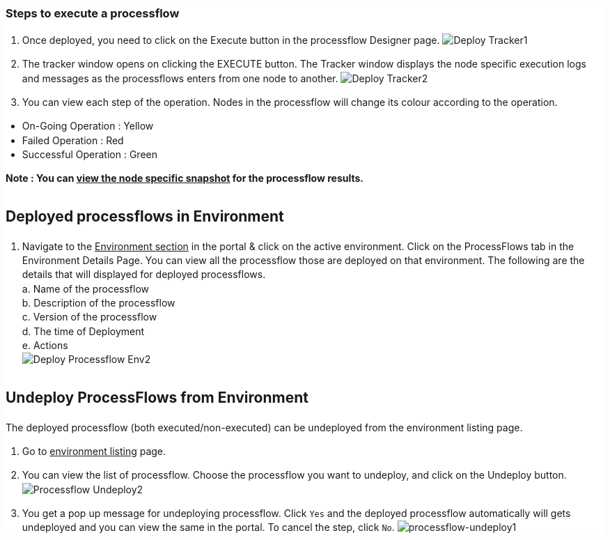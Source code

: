 ### Steps to execute a processflow

1.	Once deployed, you need to click on the Execute button in the processflow Designer page.
![Deploy Tracker1](../../staticfiles/processflow/media/deploy-tracker1.png)  

2.	The tracker window opens on clicking the EXECUTE button. The Tracker window displays the node specific execution logs and messages as the processflows enters from one node to another.
![Deploy Tracker2](../../staticfiles/processflow/media/deploy-tracker2.png)  

3.	You can view each step of the operation. Nodes in the processflow will change its colour according to the operation. 
  * On-Going Operation : Yellow      
  * Failed Operation : Red       
  * Successful Operation : Green  
  
 **Note : You can [view the node specific snapshot](/processflow/snapshot-processflow/) for the processflow results.**    

## Deployed processflows in Environment

1.	Navigate to the [Environment section](/deployment/Environment-Management/) in the portal & click on the active environment. Click on the ProcessFlows tab in the Environment Details Page. You can view all the processflow those are deployed on that environment.
The following are the details that will displayed for deployed processflows.    
a.	Name of the processflow  
b.	Description of the processflow    
c.	Version of the processflow  
d.	The time of Deployment    
e.	Actions        
![Deploy Processflow Env2](../../staticfiles/processflow/media/deploy-processflow-env2.png)    

## Undeploy ProcessFlows from Environment

The deployed processflow (both executed/non-executed) can be undeployed from the environment listing page. 

1. Go to [environment listing](/deployment/Environment-Management/) page.   
2. You can view the list of processflow. Choose the processflow you want to undeploy, and click on the Undeploy button.
![Processflow Undeploy2](../../staticfiles/processflow/media/processflow-undeploy2.png)   

3. You get a pop up message for undeploying processflow. Click `Yes` and the deployed processflow automatically will gets undeployed and you can view the same in the 
portal. To cancel the step, click `No`.
![processflow-undeploy1](../../staticfiles/processflow/media/processflow-undeploy1.PNG)    
